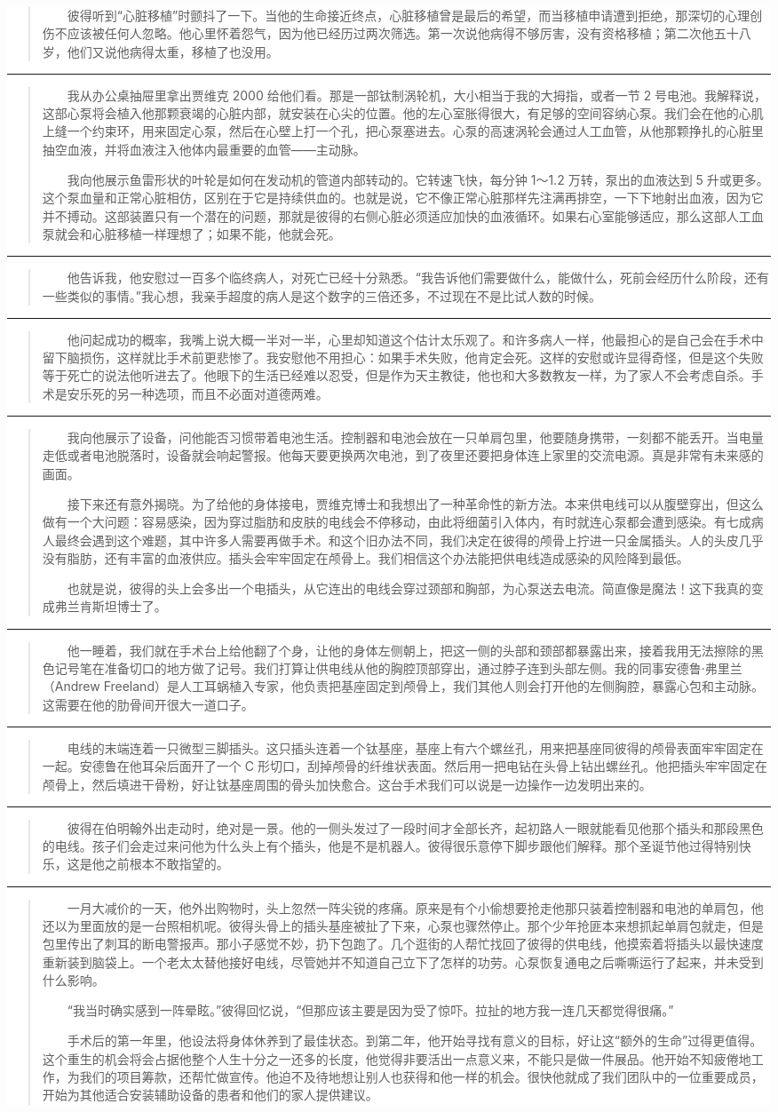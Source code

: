 > 
> 　　彼得听到“心脏移植”时颤抖了一下。当他的生命接近终点，心脏移植曾是最后的希望，而当移植申请遭到拒绝，那深切的心理创伤不应该被任何人忽略。他心里怀着怨气，因为他已经历过两次筛选。第一次说他病得不够厉害，没有资格移植；第二次他五十八岁，他们又说他病得太重，移植了也没用。
> 
---
> 
> 　　我从办公桌抽屉里拿出贾维克 2000 给他们看。那是一部钛制涡轮机，大小相当于我的大拇指，或者一节 2 号电池。我解释说，这部心泵将会植入他那颗衰竭的心脏内部，就安装在心尖的位置。他的左心室胀得很大，有足够的空间容纳心泵。我们会在他的心肌上缝一个约束环，用来固定心泵，然后在心壁上打一个孔，把心泵塞进去。心泵的高速涡轮会通过人工血管，从他那颗挣扎的心脏里抽空血液，并将血液注入他体内最重要的血管——主动脉。
> 
> 　　我向他展示鱼雷形状的叶轮是如何在发动机的管道内部转动的。它转速飞快，每分钟 1～1.2 万转，泵出的血液达到 5 升或更多。这个泵血量和正常心脏相仿，区别在于它是持续供血的。也就是说，它不像正常心脏那样先注满再排空，一下下地射出血液，因为它并不搏动。这部装置只有一个潜在的问题，那就是彼得的右侧心脏必须适应加快的血液循环。如果右心室能够适应，那么这部人工血泵就会和心脏移植一样理想了；如果不能，他就会死。
> 
---
> 
> 　　他告诉我，他安慰过一百多个临终病人，对死亡已经十分熟悉。“我告诉他们需要做什么，能做什么，死前会经历什么阶段，还有一些类似的事情。”我心想，我亲手超度的病人是这个数字的三倍还多，不过现在不是比试人数的时候。
> 
---
> 
> 　　他问起成功的概率，我嘴上说大概一半对一半，心里却知道这个估计太乐观了。和许多病人一样，他最担心的是自己会在手术中留下脑损伤，这样就比手术前更悲惨了。我安慰他不用担心：如果手术失败，他肯定会死。这样的安慰或许显得奇怪，但是这个失败等于死亡的说法他听进去了。他眼下的生活已经难以忍受，但是作为天主教徒，他也和大多数教友一样，为了家人不会考虑自杀。手术是安乐死的另一种选项，而且不必面对道德两难。
> 
---
> 
> 　　我向他展示了设备，问他能否习惯带着电池生活。控制器和电池会放在一只单肩包里，他要随身携带，一刻都不能丢开。当电量走低或者电池脱落时，设备就会响起警报。他每天要更换两次电池，到了夜里还要把身体连上家里的交流电源。真是非常有未来感的画面。
> 
> 　　接下来还有意外揭晓。为了给他的身体接电，贾维克博士和我想出了一种革命性的新方法。本来供电线可以从腹壁穿出，但这么做有一个大问题：容易感染，因为穿过脂肪和皮肤的电线会不停移动，由此将细菌引入体内，有时就连心泵都会遭到感染。有七成病人最终会遇到这个难题，其中许多人需要再做手术。和这个旧办法不同，我们决定在彼得的颅骨上拧进一只金属插头。人的头皮几乎没有脂肪，还有丰富的血液供应。插头会牢牢固定在颅骨上。我们相信这个办法能把供电线造成感染的风险降到最低。
> 
> 　　也就是说，彼得的头上会多出一个电插头，从它连出的电线会穿过颈部和胸部，为心泵送去电流。简直像是魔法！这下我真的变成弗兰肯斯坦博士了。
> 
---
> 
> 　　他一睡着，我们就在手术台上给他翻了个身，让他的身体左侧朝上，把这一侧的头部和颈部都暴露出来，接着我用无法擦除的黑色记号笔在准备切口的地方做了记号。我们打算让供电线从他的胸腔顶部穿出，通过脖子连到头部左侧。我的同事安德鲁·弗里兰（Andrew Freeland）是人工耳蜗植入专家，他负责把基座固定到颅骨上，我们其他人则会打开他的左侧胸腔，暴露心包和主动脉。这需要在他的肋骨间开很大一道口子。
> 
---
> 
> 　　电线的末端连着一只微型三脚插头。这只插头连着一个钛基座，基座上有六个螺丝孔，用来把基座同彼得的颅骨表面牢牢固定在一起。安德鲁在他耳朵后面开了一个 C 形切口，刮掉颅骨的纤维状表面。然后用一把电钻在头骨上钻出螺丝孔。他把插头牢牢固定在颅骨上，然后填进干骨粉，好让钛基座周围的骨头加快愈合。这台手术我们可以说是一边操作一边发明出来的。
> 
---
> 
> 　　彼得在伯明翰外出走动时，绝对是一景。他的一侧头发过了一段时间才全部长齐，起初路人一眼就能看见他那个插头和那段黑色的电线。孩子们会走过来问他为什么头上有个插头，他是不是机器人。彼得很乐意停下脚步跟他们解释。那个圣诞节他过得特别快乐，这是他之前根本不敢指望的。
> 
---
> 
> 　　一月大减价的一天，他外出购物时，头上忽然一阵尖锐的疼痛。原来是有个小偷想要抢走他那只装着控制器和电池的单肩包，他还以为里面放的是一台照相机呢。彼得头骨上的插头基座被扯了下来，心泵也骤然停止。那个少年抢匪本来想抓起单肩包就走，但是包里传出了刺耳的断电警报声。那小子感觉不妙，扔下包跑了。几个逛街的人帮忙找回了彼得的供电线，他摸索着将插头以最快速度重新装到脑袋上。一个老太太替他接好电线，尽管她并不知道自己立下了怎样的功劳。心泵恢复通电之后嘶嘶运行了起来，并未受到什么影响。
> 
> 　　“我当时确实感到一阵晕眩。”彼得回忆说，“但那应该主要是因为受了惊吓。拉扯的地方我一连几天都觉得很痛。”
> 
> 　　手术后的第一年里，他设法将身体休养到了最佳状态。到第二年，他开始寻找有意义的目标，好让这“额外的生命”过得更值得。这个重生的机会将会占据他整个人生十分之一还多的长度，他觉得非要活出一点意义来，不能只是做一件展品。他开始不知疲倦地工作，为我们的项目筹款，还帮忙做宣传。他迫不及待地想让别人也获得和他一样的机会。很快他就成了我们团队中的一位重要成员，开始为其他适合安装辅助设备的患者和他们的家人提供建议。
> 